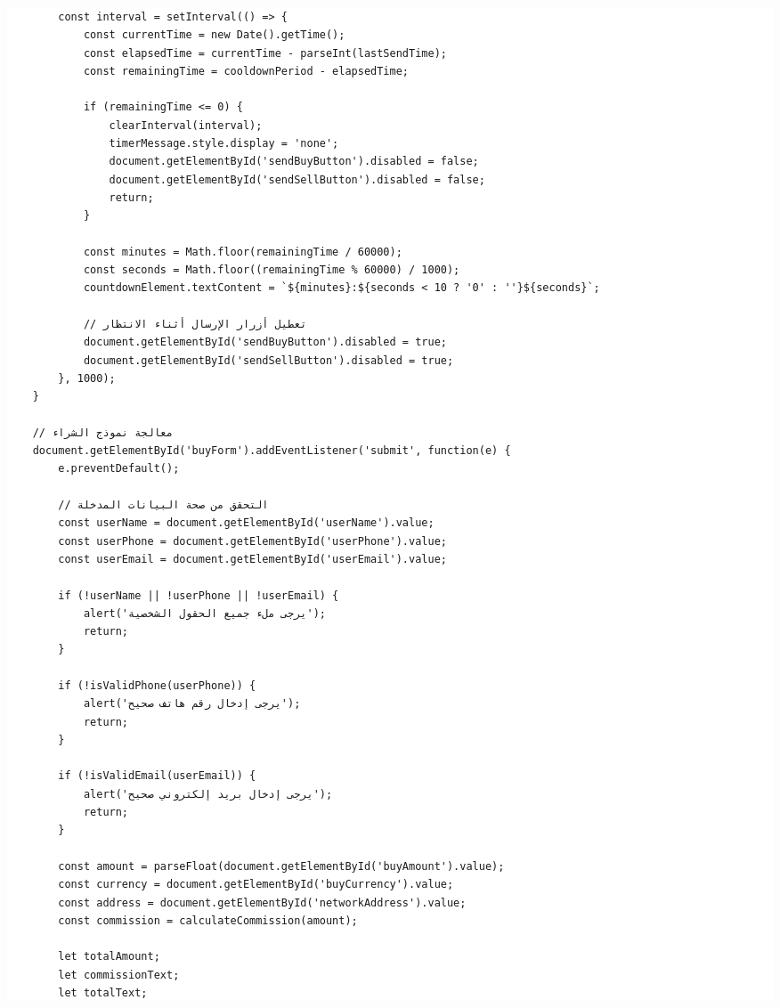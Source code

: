             const interval = setInterval(() => {
                const currentTime = new Date().getTime();
                const elapsedTime = currentTime - parseInt(lastSendTime);
                const remainingTime = cooldownPeriod - elapsedTime;
                
                if (remainingTime <= 0) {
                    clearInterval(interval);
                    timerMessage.style.display = 'none';
                    document.getElementById('sendBuyButton').disabled = false;
                    document.getElementById('sendSellButton').disabled = false;
                    return;
                }
                
                const minutes = Math.floor(remainingTime / 60000);
                const seconds = Math.floor((remainingTime % 60000) / 1000);
                countdownElement.textContent = `${minutes}:${seconds < 10 ? '0' : ''}${seconds}`;
                
                // تعطيل أزرار الإرسال أثناء الانتظار
                document.getElementById('sendBuyButton').disabled = true;
                document.getElementById('sendSellButton').disabled = true;
            }, 1000);
        }
        
        // معالجة نموذج الشراء
        document.getElementById('buyForm').addEventListener('submit', function(e) {
            e.preventDefault();
            
            // التحقق من صحة البيانات المدخلة
            const userName = document.getElementById('userName').value;
            const userPhone = document.getElementById('userPhone').value;
            const userEmail = document.getElementById('userEmail').value;
            
            if (!userName || !userPhone || !userEmail) {
                alert('يرجى ملء جميع الحقول الشخصية');
                return;
            }
            
            if (!isValidPhone(userPhone)) {
                alert('يرجى إدخال رقم هاتف صحيح');
                return;
            }
            
            if (!isValidEmail(userEmail)) {
                alert('يرجى إدخال بريد إلكتروني صحيح');
                return;
            }
            
            const amount = parseFloat(document.getElementById('buyAmount').value);
            const currency = document.getElementById('buyCurrency').value;
            const address = document.getElementById('networkAddress').value;
            const commission = calculateCommission(amount);
            
            let totalAmount;
            let commissionText;
            let totalText;
            